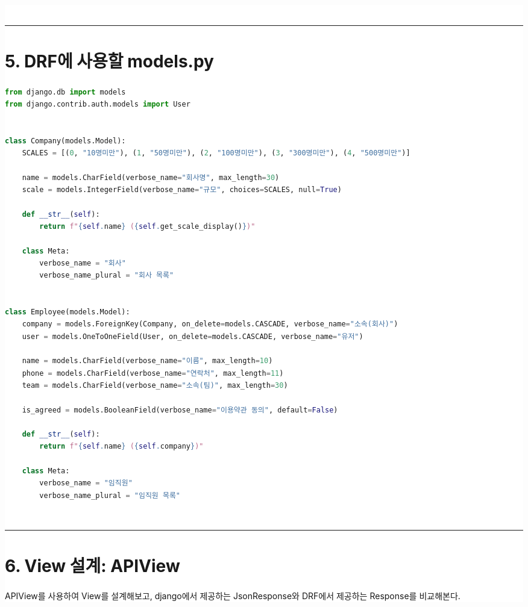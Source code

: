 <br>

---

# 5. DRF에 사용할 models.py

```python
from django.db import models
from django.contrib.auth.models import User


class Company(models.Model):
    SCALES = [(0, "10명미만"), (1, "50명미만"), (2, "100명미만"), (3, "300명미만"), (4, "500명미만")]

    name = models.CharField(verbose_name="회사명", max_length=30)
    scale = models.IntegerField(verbose_name="규모", choices=SCALES, null=True)

    def __str__(self):
        return f"{self.name} ({self.get_scale_display()})"

    class Meta:
        verbose_name = "회사"
        verbose_name_plural = "회사 목록"


class Employee(models.Model):
    company = models.ForeignKey(Company, on_delete=models.CASCADE, verbose_name="소속(회사)")
    user = models.OneToOneField(User, on_delete=models.CASCADE, verbose_name="유저")

    name = models.CharField(verbose_name="이름", max_length=10)
    phone = models.CharField(verbose_name="연락처", max_length=11)
    team = models.CharField(verbose_name="소속(팀)", max_length=30)

    is_agreed = models.BooleanField(verbose_name="이용약관 동의", default=False)

    def __str__(self):
        return f"{self.name} ({self.company})"

    class Meta:
        verbose_name = "임직원"
        verbose_name_plural = "임직원 목록"
```

<br>

---

# 6. View 설계: APIView

APIView를 사용하여 View를 설계해보고, django에서 제공하는 JsonResponse와 DRF에서 제공하는 Response를 비교해본다.
